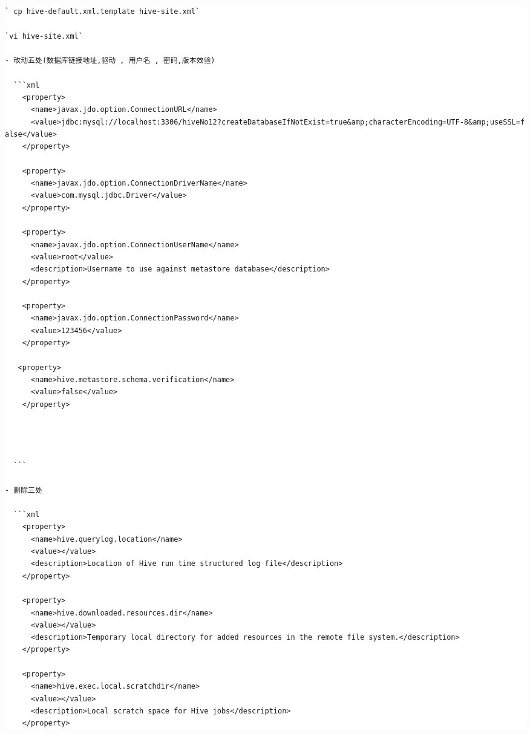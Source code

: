     ` cp hive-default.xml.template hive-site.xml`

    `vi hive-site.xml`
    
    - 改动五处(数据库链接地址,驱动 , 用户名 , 密码,版本效验)
    
      ```xml
        <property>
          <name>javax.jdo.option.ConnectionURL</name>
          <value>jdbc:mysql://localhost:3306/hiveNo12?createDatabaseIfNotExist=true&amp;characterEncoding=UTF-8&amp;useSSL=false</value>
        </property>
      
        <property>
          <name>javax.jdo.option.ConnectionDriverName</name>
          <value>com.mysql.jdbc.Driver</value>
        </property>
      
        <property>
          <name>javax.jdo.option.ConnectionUserName</name>
          <value>root</value>
          <description>Username to use against metastore database</description>
        </property>
      
        <property>
          <name>javax.jdo.option.ConnectionPassword</name>
          <value>123456</value>
        </property>
      
       <property>
          <name>hive.metastore.schema.verification</name>
          <value>false</value>
        </property>
      
      
      
      
      ```
    
    - 删除三处
    
      ```xml
        <property>
          <name>hive.querylog.location</name>
          <value></value>
          <description>Location of Hive run time structured log file</description>
        </property>
      
        <property>
          <name>hive.downloaded.resources.dir</name>
          <value></value>
          <description>Temporary local directory for added resources in the remote file system.</description>
        </property>
      
        <property>
          <name>hive.exec.local.scratchdir</name>
          <value></value>
          <description>Local scratch space for Hive jobs</description>
        </property>
      